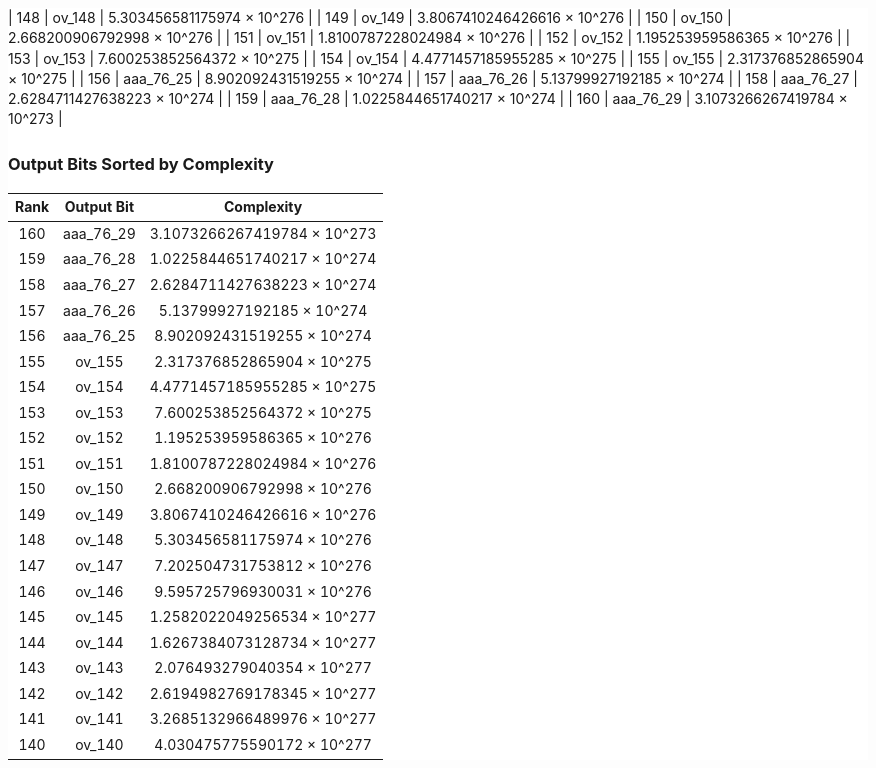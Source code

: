 | 148 | ov_148 | 5.303456581175974 × 10^276 |
| 149 | ov_149 | 3.8067410246426616 × 10^276 |
| 150 | ov_150 | 2.668200906792998 × 10^276 |
| 151 | ov_151 | 1.8100787228024984 × 10^276 |
| 152 | ov_152 | 1.195253959586365 × 10^276 |
| 153 | ov_153 | 7.600253852564372 × 10^275 |
| 154 | ov_154 | 4.4771457185955285 × 10^275 |
| 155 | ov_155 | 2.317376852865904 × 10^275 |
| 156 | aaa_76_25 | 8.902092431519255 × 10^274 |
| 157 | aaa_76_26 | 5.13799927192185 × 10^274 |
| 158 | aaa_76_27 | 2.6284711427638223 × 10^274 |
| 159 | aaa_76_28 | 1.0225844651740217 × 10^274 |
| 160 | aaa_76_29 | 3.1073266267419784 × 10^273 |

### Output Bits Sorted by Complexity

| Rank | Output Bit | Complexity |
|:----:|:----------:|:----------:|
| 160 | aaa_76_29 | 3.1073266267419784 × 10^273 |
| 159 | aaa_76_28 | 1.0225844651740217 × 10^274 |
| 158 | aaa_76_27 | 2.6284711427638223 × 10^274 |
| 157 | aaa_76_26 | 5.13799927192185 × 10^274 |
| 156 | aaa_76_25 | 8.902092431519255 × 10^274 |
| 155 | ov_155 | 2.317376852865904 × 10^275 |
| 154 | ov_154 | 4.4771457185955285 × 10^275 |
| 153 | ov_153 | 7.600253852564372 × 10^275 |
| 152 | ov_152 | 1.195253959586365 × 10^276 |
| 151 | ov_151 | 1.8100787228024984 × 10^276 |
| 150 | ov_150 | 2.668200906792998 × 10^276 |
| 149 | ov_149 | 3.8067410246426616 × 10^276 |
| 148 | ov_148 | 5.303456581175974 × 10^276 |
| 147 | ov_147 | 7.202504731753812 × 10^276 |
| 146 | ov_146 | 9.595725796930031 × 10^276 |
| 145 | ov_145 | 1.2582022049256534 × 10^277 |
| 144 | ov_144 | 1.6267384073128734 × 10^277 |
| 143 | ov_143 | 2.076493279040354 × 10^277 |
| 142 | ov_142 | 2.6194982769178345 × 10^277 |
| 141 | ov_141 | 3.2685132966489976 × 10^277 |
| 140 | ov_140 | 4.030475775590172 × 10^277 |